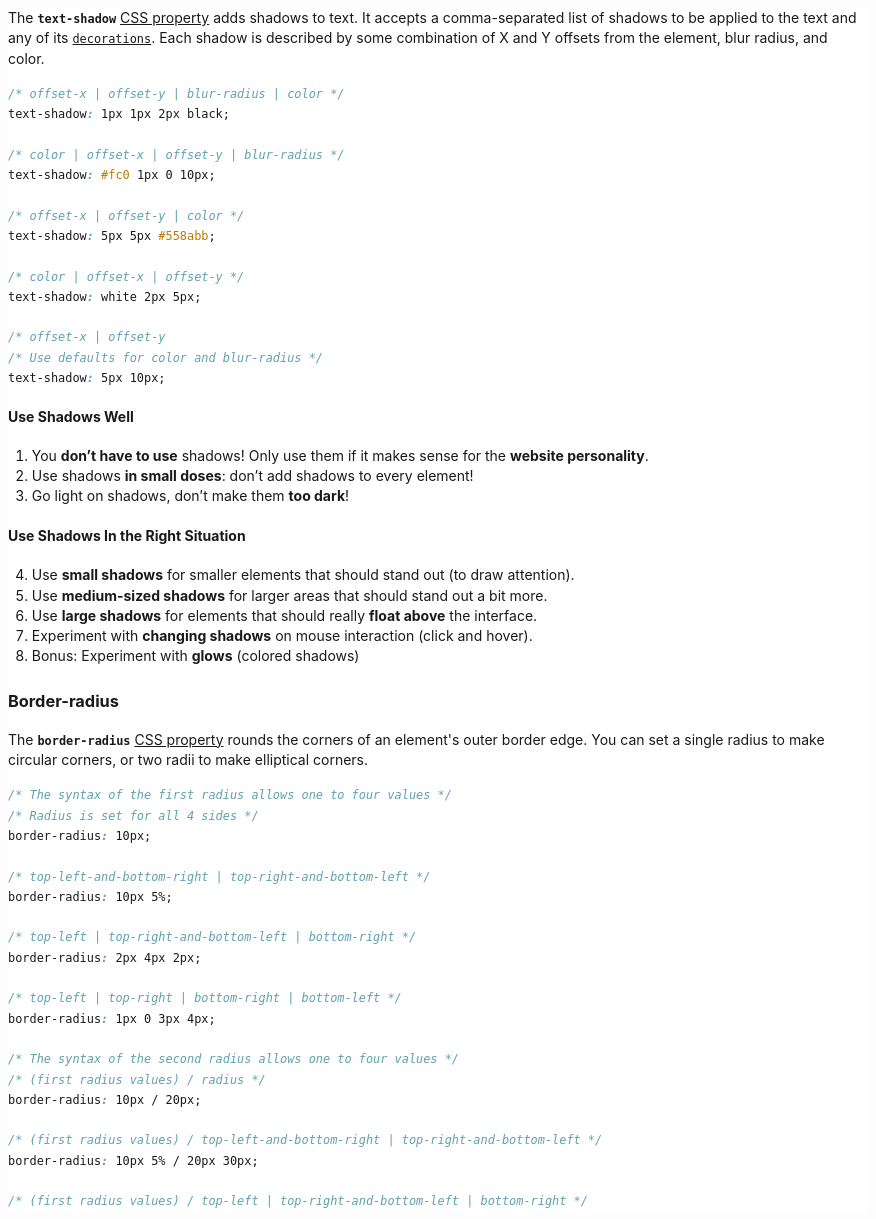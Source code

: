 The **`text-shadow`** [CSS property](https://developer.mozilla.org/en-US/docs/Web/CSS/text-shadow) adds shadows to text. It accepts a comma-separated list of shadows to be applied to the text and any of its [`decorations`](https://developer.mozilla.org/en-US/docs/Web/CSS/text-decoration). Each shadow is described by some combination of X and Y offsets from the element, blur radius, and color.  
  
```css  
/* offset-x | offset-y | blur-radius | color */  
text-shadow: 1px 1px 2px black;  
  
/* color | offset-x | offset-y | blur-radius */  
text-shadow: #fc0 1px 0 10px;  
  
/* offset-x | offset-y | color */  
text-shadow: 5px 5px #558abb;  
  
/* color | offset-x | offset-y */  
text-shadow: white 2px 5px;  
  
/* offset-x | offset-y  
/* Use defaults for color and blur-radius */  
text-shadow: 5px 10px;  
```  
  
#### Use Shadows Well  
  
1. You **don’t have to use** shadows! Only use them if it makes sense for the **website personality**.  
2. Use shadows **in small doses**: don’t add shadows to every element!  
3. Go light on shadows, don’t make them **too dark**!  
  
#### Use Shadows In the Right Situation  
  
4. Use **small shadows** for smaller elements that should stand out (to draw attention).  
5. Use **medium-sized shadows** for larger areas that should stand out a bit more.  
6. Use **large shadows** for elements that should really **float above** the interface.  
7. Experiment with **changing shadows** on mouse interaction (click and hover).  
8. Bonus: Experiment with **glows** (colored shadows)  
  
### Border-radius  
  
The **`border-radius`** [CSS property](https://developer.mozilla.org/en-US/docs/Web/CSS/border-radius) rounds the corners of an element's outer border edge. You can set a single radius to make circular corners, or two radii to make elliptical corners.  
  
```css  
/* The syntax of the first radius allows one to four values */  
/* Radius is set for all 4 sides */  
border-radius: 10px;  
  
/* top-left-and-bottom-right | top-right-and-bottom-left */  
border-radius: 10px 5%;  
  
/* top-left | top-right-and-bottom-left | bottom-right */  
border-radius: 2px 4px 2px;  
  
/* top-left | top-right | bottom-right | bottom-left */  
border-radius: 1px 0 3px 4px;  
  
/* The syntax of the second radius allows one to four values */  
/* (first radius values) / radius */  
border-radius: 10px / 20px;  
  
/* (first radius values) / top-left-and-bottom-right | top-right-and-bottom-left */  
border-radius: 10px 5% / 20px 30px;  
  
/* (first radius values) / top-left | top-right-and-bottom-left | bottom-right */  
```